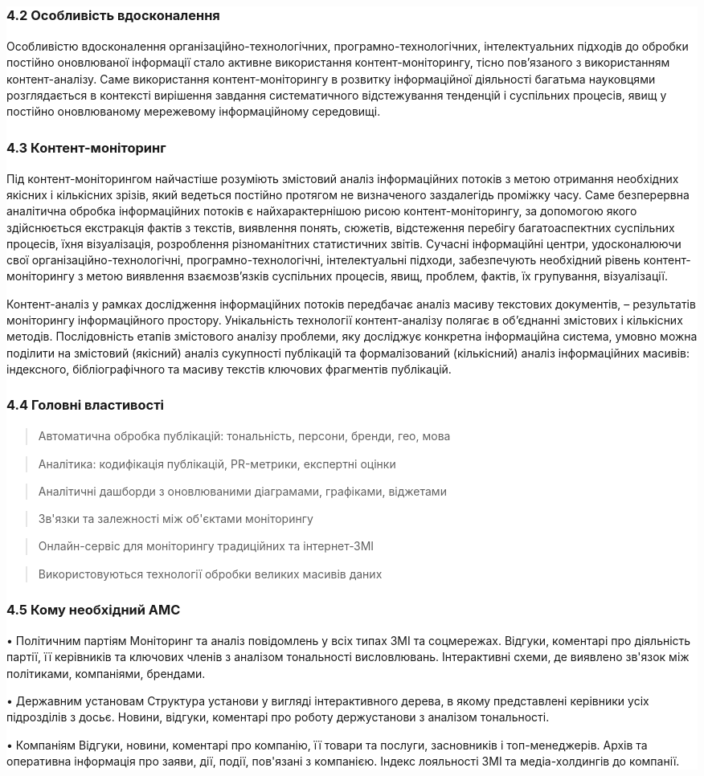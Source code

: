 ### 4.2 Особливість вдосконалення
Особливістю вдосконалення організаційно-технологічних, програмно-технологічних, інтелектуальних підходів до обробки постійно оновлюваної інформації стало активне використання контент-моніторингу, тісно пов’язаного з використанням контент-аналізу. Саме використання контент-моніторингу в розвитку інформаційної діяльності багатьма науковцями розглядається в контексті вирішення завдання систематичного відстежування тенденцій і суспільних процесів, явищ у постійно оновлюваному мережевому інформаційному середовищі.

### 4.3 Контент-моніторинг
Під контент-моніторингом найчастіше розуміють змістовий аналіз інформаційних потоків з метою отримання необхідних якісних і кількісних зрізів, який ведеться постійно протягом не визначеного заздалегідь проміжку часу. Саме безперервна аналітична обробка інформаційних потоків є найхарактернішою рисою контент-моніторингу, за допомогою якого здійснюється екстракція фактів з текстів, виявлення понять, сюжетів, відстеження перебігу багатоаспектних суспільних процесів, їхня візуалізація, розроблення різноманітних статистичних звітів. Сучасні інформаційні центри, удосконалюючи свої організаційно-технологічні, програмно-технологічні, інтелектуальні підходи, забезпечують необхідний рівень контент-моніторингу з метою виявлення взаємозв’язків суспільних процесів, явищ, проблем, фактів, їх групування, візуалізації.

Контент-аналіз у рамках дослідження інформаційних потоків передбачає аналіз масиву текстових документів, – результатів моніторингу інформаційного простору. Унікальність технології контент-аналізу полягає в об’єднанні змістових і кількісних методів. Послідовність етапів змістового аналізу проблеми, яку досліджує конкретна інформаційна система, умовно можна поділити на змістовий (якісний) аналіз сукупності публікацій та формалізований (кількісний) аналіз інформаційних масивів: індексного, бібліографічного та масиву текстів ключових фрагментів публікацій.

### 4.4 Головні властивості
> Автоматична обробка публікацій: тональність, персони, бренди, гео, мова

> Аналітика: кодифікація публікацій, PR-метрики, експертні оцінки

> Аналітичні дашборди з оновлюваними діаграмами, графіками, віджетами

> Зв'язки та залежності між об'єктами моніторингу

> Онлайн-сервіс для моніторингу традиційних та інтернет-ЗМІ

> Використовуються технології обробки великих масивів даних

### 4.5 Кому необхідний AMC

   • Політичним партіям
Моніторинг та аналіз повідомлень у всіх типах ЗМІ та соцмережах. Відгуки, коментарі про діяльність партії, її керівників та ключових членів з аналізом тональності висловлювань. Інтерактивні схеми, де виявлено зв'язок між політиками, компаніями, брендами.

   • Державним установам
Структура установи у вигляді інтерактивного дерева, в якому представлені керівники усіх підрозділів з досьє. Новини, відгуки, коментарі про роботу держустанови з аналізом тональності.

   •	Компаніям
Відгуки, новини, коментарі про компанію, її товари та послуги, засновників і топ-менеджерів. Архів та оперативна інформація про заяви, дії, події, пов'язані з компанією. Індекс лояльності ЗМІ та медіа-холдингів до компанії.
